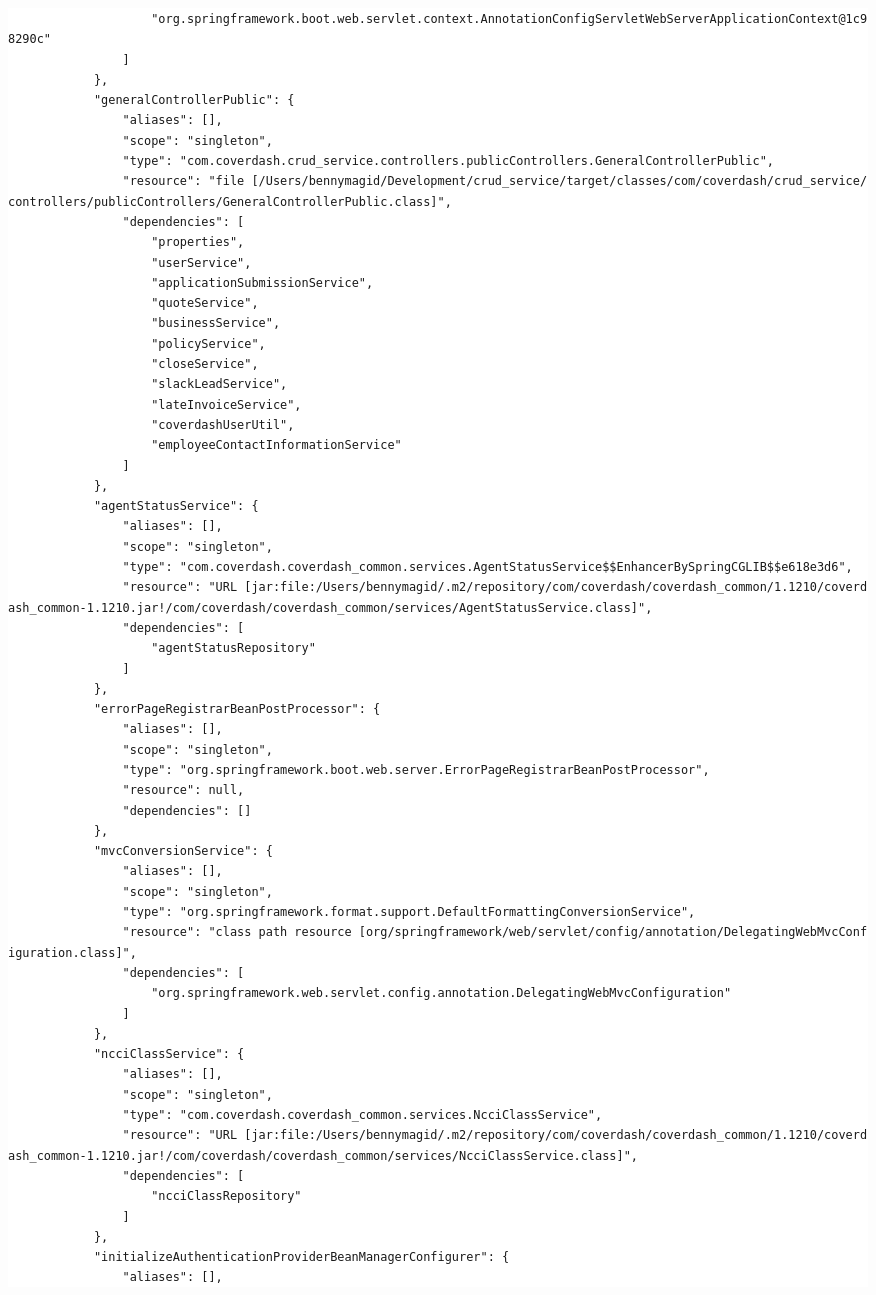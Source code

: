                         "org.springframework.boot.web.servlet.context.AnnotationConfigServletWebServerApplicationContext@1c98290c"
                    ]
                },
                "generalControllerPublic": {
                    "aliases": [],
                    "scope": "singleton",
                    "type": "com.coverdash.crud_service.controllers.publicControllers.GeneralControllerPublic",
                    "resource": "file [/Users/bennymagid/Development/crud_service/target/classes/com/coverdash/crud_service/controllers/publicControllers/GeneralControllerPublic.class]",
                    "dependencies": [
                        "properties",
                        "userService",
                        "applicationSubmissionService",
                        "quoteService",
                        "businessService",
                        "policyService",
                        "closeService",
                        "slackLeadService",
                        "lateInvoiceService",
                        "coverdashUserUtil",
                        "employeeContactInformationService"
                    ]
                },
                "agentStatusService": {
                    "aliases": [],
                    "scope": "singleton",
                    "type": "com.coverdash.coverdash_common.services.AgentStatusService$$EnhancerBySpringCGLIB$$e618e3d6",
                    "resource": "URL [jar:file:/Users/bennymagid/.m2/repository/com/coverdash/coverdash_common/1.1210/coverdash_common-1.1210.jar!/com/coverdash/coverdash_common/services/AgentStatusService.class]",
                    "dependencies": [
                        "agentStatusRepository"
                    ]
                },
                "errorPageRegistrarBeanPostProcessor": {
                    "aliases": [],
                    "scope": "singleton",
                    "type": "org.springframework.boot.web.server.ErrorPageRegistrarBeanPostProcessor",
                    "resource": null,
                    "dependencies": []
                },
                "mvcConversionService": {
                    "aliases": [],
                    "scope": "singleton",
                    "type": "org.springframework.format.support.DefaultFormattingConversionService",
                    "resource": "class path resource [org/springframework/web/servlet/config/annotation/DelegatingWebMvcConfiguration.class]",
                    "dependencies": [
                        "org.springframework.web.servlet.config.annotation.DelegatingWebMvcConfiguration"
                    ]
                },
                "ncciClassService": {
                    "aliases": [],
                    "scope": "singleton",
                    "type": "com.coverdash.coverdash_common.services.NcciClassService",
                    "resource": "URL [jar:file:/Users/bennymagid/.m2/repository/com/coverdash/coverdash_common/1.1210/coverdash_common-1.1210.jar!/com/coverdash/coverdash_common/services/NcciClassService.class]",
                    "dependencies": [
                        "ncciClassRepository"
                    ]
                },
                "initializeAuthenticationProviderBeanManagerConfigurer": {
                    "aliases": [],